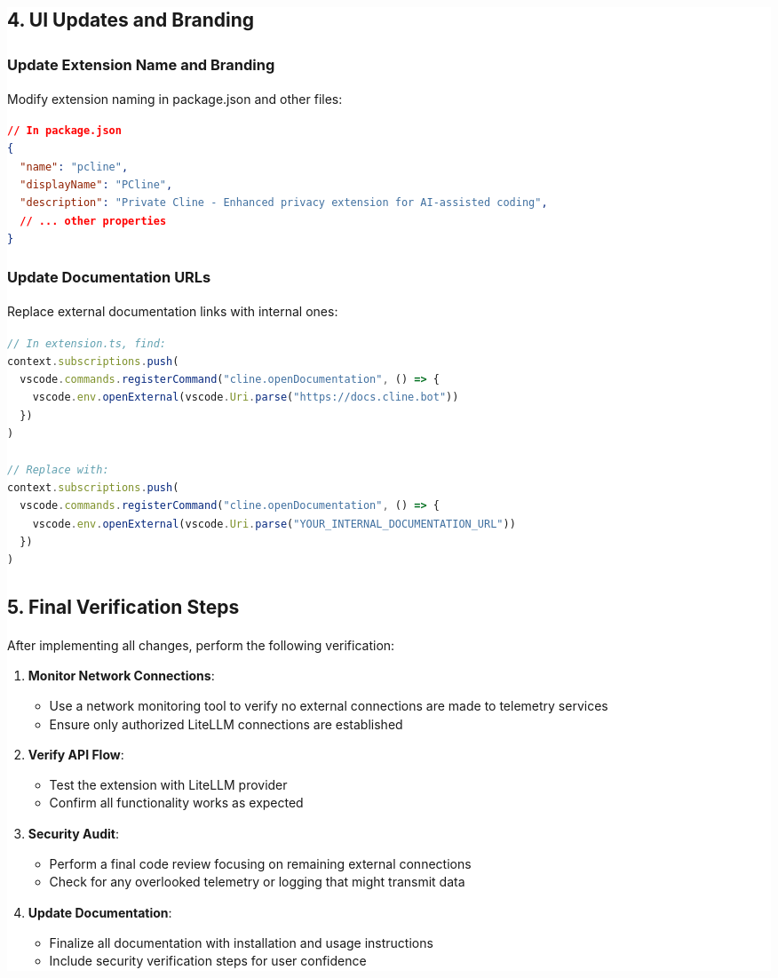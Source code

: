 ## 4. UI Updates and Branding

### Update Extension Name and Branding

Modify extension naming in package.json and other files:

```json
// In package.json
{
  "name": "pcline",
  "displayName": "PCline",
  "description": "Private Cline - Enhanced privacy extension for AI-assisted coding",
  // ... other properties
}
```

### Update Documentation URLs

Replace external documentation links with internal ones:

```typescript
// In extension.ts, find:
context.subscriptions.push(
  vscode.commands.registerCommand("cline.openDocumentation", () => {
    vscode.env.openExternal(vscode.Uri.parse("https://docs.cline.bot"))
  })
)

// Replace with:
context.subscriptions.push(
  vscode.commands.registerCommand("cline.openDocumentation", () => {
    vscode.env.openExternal(vscode.Uri.parse("YOUR_INTERNAL_DOCUMENTATION_URL"))
  })
)
```

## 5. Final Verification Steps

After implementing all changes, perform the following verification:

1. **Monitor Network Connections**:
   - Use a network monitoring tool to verify no external connections are made to telemetry services
   - Ensure only authorized LiteLLM connections are established

2. **Verify API Flow**:
   - Test the extension with LiteLLM provider
   - Confirm all functionality works as expected

3. **Security Audit**:
   - Perform a final code review focusing on remaining external connections
   - Check for any overlooked telemetry or logging that might transmit data

4. **Update Documentation**:
   - Finalize all documentation with installation and usage instructions
   - Include security verification steps for user confidence

